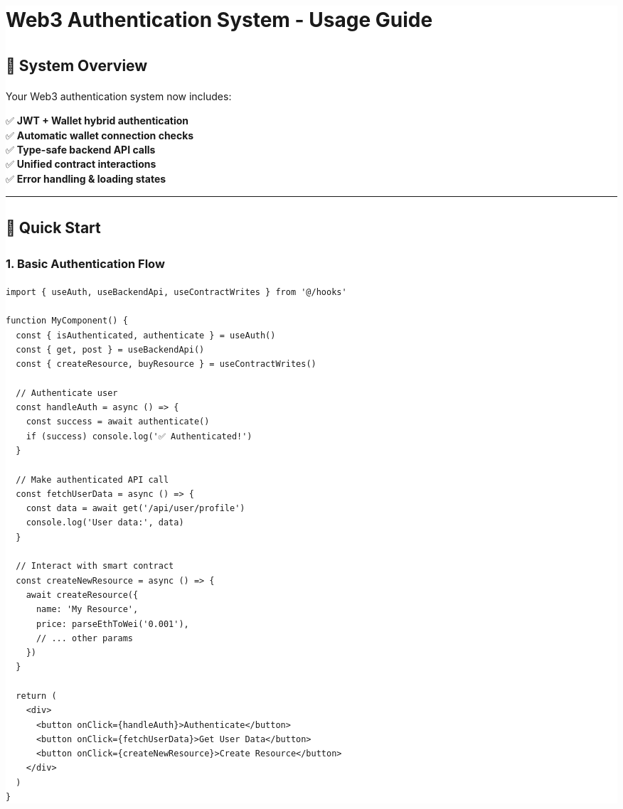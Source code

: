 # Web3 Authentication System - Usage Guide

## 🎯 **System Overview**

Your Web3 authentication system now includes:

✅ **JWT + Wallet hybrid authentication**  
✅ **Automatic wallet connection checks**  
✅ **Type-safe backend API calls**  
✅ **Unified contract interactions**  
✅ **Error handling & loading states**  

---

## 🚀 **Quick Start**

### 1. Basic Authentication Flow
```tsx
import { useAuth, useBackendApi, useContractWrites } from '@/hooks'

function MyComponent() {
  const { isAuthenticated, authenticate } = useAuth()
  const { get, post } = useBackendApi()
  const { createResource, buyResource } = useContractWrites()

  // Authenticate user
  const handleAuth = async () => {
    const success = await authenticate()
    if (success) console.log('✅ Authenticated!')
  }

  // Make authenticated API call
  const fetchUserData = async () => {
    const data = await get('/api/user/profile')
    console.log('User data:', data)
  }

  // Interact with smart contract
  const createNewResource = async () => {
    await createResource({
      name: 'My Resource',
      price: parseEthToWei('0.001'),
      // ... other params
    })
  }

  return (
    <div>
      <button onClick={handleAuth}>Authenticate</button>
      <button onClick={fetchUserData}>Get User Data</button>
      <button onClick={createNewResource}>Create Resource</button>
    </div>
  )
}
```
